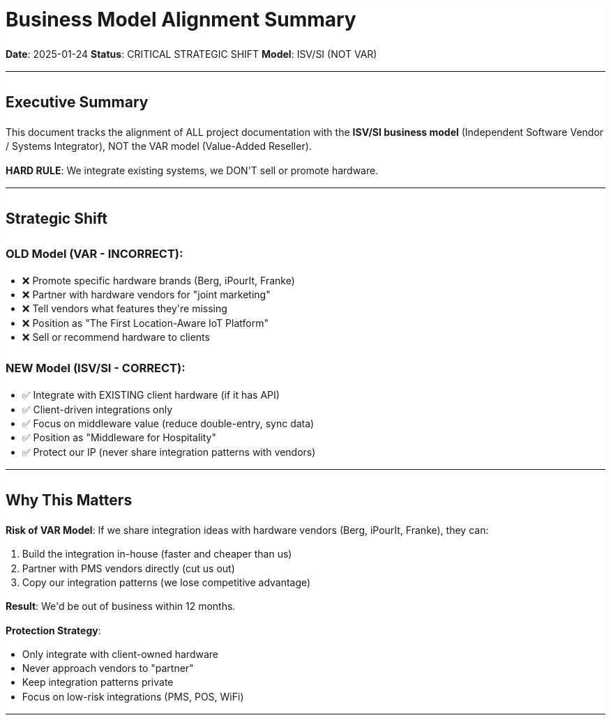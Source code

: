 # Business Model Alignment Summary

**Date**: 2025-01-24
**Status**: CRITICAL STRATEGIC SHIFT
**Model**: ISV/SI (NOT VAR)

---

## Executive Summary

This document tracks the alignment of ALL project documentation with the **ISV/SI business model** (Independent Software Vendor / Systems Integrator), NOT the VAR model (Value-Added Reseller).

**HARD RULE**: We integrate existing systems, we DON'T sell or promote hardware.

---

## Strategic Shift

### OLD Model (VAR - INCORRECT):
- ❌ Promote specific hardware brands (Berg, iPourIt, Franke)
- ❌ Partner with hardware vendors for "joint marketing"
- ❌ Tell vendors what features they're missing
- ❌ Position as "The First Location-Aware IoT Platform"
- ❌ Sell or recommend hardware to clients

### NEW Model (ISV/SI - CORRECT):
- ✅ Integrate with EXISTING client hardware (if it has API)
- ✅ Client-driven integrations only
- ✅ Focus on middleware value (reduce double-entry, sync data)
- ✅ Position as "Middleware for Hospitality"
- ✅ Protect our IP (never share integration patterns with vendors)

---

## Why This Matters

**Risk of VAR Model**: If we share integration ideas with hardware vendors (Berg, iPourIt, Franke), they can:
1. Build the integration in-house (faster and cheaper than us)
2. Partner with PMS vendors directly (cut us out)
3. Copy our integration patterns (we lose competitive advantage)

**Result**: We'd be out of business within 12 months.

**Protection Strategy**:
- Only integrate with client-owned hardware
- Never approach vendors to "partner"
- Keep integration patterns private
- Focus on low-risk integrations (PMS, POS, WiFi)

---
